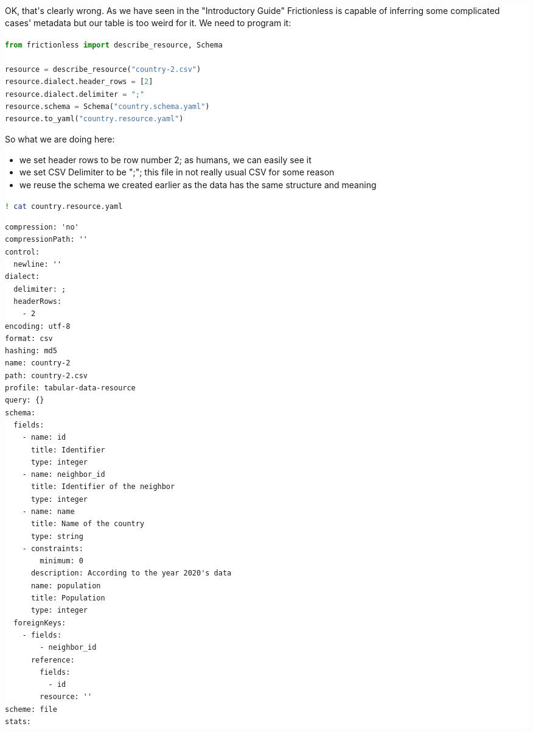 
OK, that's clearly wrong. As we have seen in the "Introductory Guide" Frictionless is capable of inferring some complicated cases' metadata but our table is too weird for it. We need to program it:



```python
from frictionless import describe_resource, Schema

resource = describe_resource("country-2.csv")
resource.dialect.header_rows = [2]
resource.dialect.delimiter = ";"
resource.schema = Schema("country.schema.yaml")
resource.to_yaml("country.resource.yaml")
```

So what we are doing here:
- we set header rows to be row number 2; as humans, we can easily see it
- we set CSV Delimiter to be ";"; this file in not really usual CSV for some reason
- we reuse the schema we created earlier as the data has the same structure and meaning



```bash
! cat country.resource.yaml
```

    compression: 'no'
    compressionPath: ''
    control:
      newline: ''
    dialect:
      delimiter: ;
      headerRows:
        - 2
    encoding: utf-8
    format: csv
    hashing: md5
    name: country-2
    path: country-2.csv
    profile: tabular-data-resource
    query: {}
    schema:
      fields:
        - name: id
          title: Identifier
          type: integer
        - name: neighbor_id
          title: Identifier of the neighbor
          type: integer
        - name: name
          title: Name of the country
          type: string
        - constraints:
            minimum: 0
          description: According to the year 2020's data
          name: population
          title: Population
          type: integer
      foreignKeys:
        - fields:
            - neighbor_id
          reference:
            fields:
              - id
            resource: ''
    scheme: file
    stats: